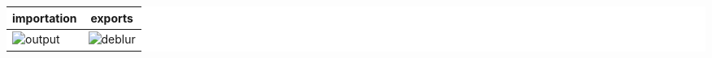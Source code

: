   | importation                                                  | exports                                                      |
  | ------------------------------------------------------------ | ------------------------------------------------------------ |
  | ![output](/image-github/435036278-13695e56-aa4e-4352-a90d-07ca14620479.png) | ![deblur](/image-github/435036293-38ad63d7-a12a-4032-8d08-3fd7e872d752.png) |
